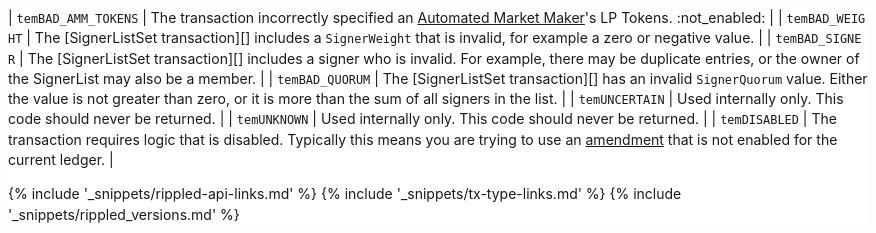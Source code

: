 | `temBAD_AMM_TOKENS`           | The transaction incorrectly specified an [Automated Market Maker](automated-market-makers.html)'s LP Tokens. :not_enabled:                                                                                                                                                             |
| `temBAD_WEIGHT`               | The \[SignerListSet transaction\]\[\] includes a `SignerWeight` that is invalid, for example a zero or negative value.                                                                                                                                                                 |
| `temBAD_SIGNER`               | The \[SignerListSet transaction\]\[\] includes a signer who is invalid. For example, there may be duplicate entries, or the owner of the SignerList may also be a member.                                                                                                              |
| `temBAD_QUORUM`               | The \[SignerListSet transaction\]\[\] has an invalid `SignerQuorum` value. Either the value is not greater than zero, or it is more than the sum of all signers in the list.                                                                                                           |
| `temUNCERTAIN`                | Used internally only. This code should never be returned.                                                                                                                                                                                                                              |
| `temUNKNOWN`                  | Used internally only. This code should never be returned.                                                                                                                                                                                                                              |
| `temDISABLED`                 | The transaction requires logic that is disabled. Typically this means you are trying to use an [amendment](amendments.html) that is not enabled for the current ledger.                                                                                                                |


{% include '_snippets/rippled-api-links.md' %}
{% include '_snippets/tx-type-links.md' %}
{% include '_snippets/rippled_versions.md' %}
